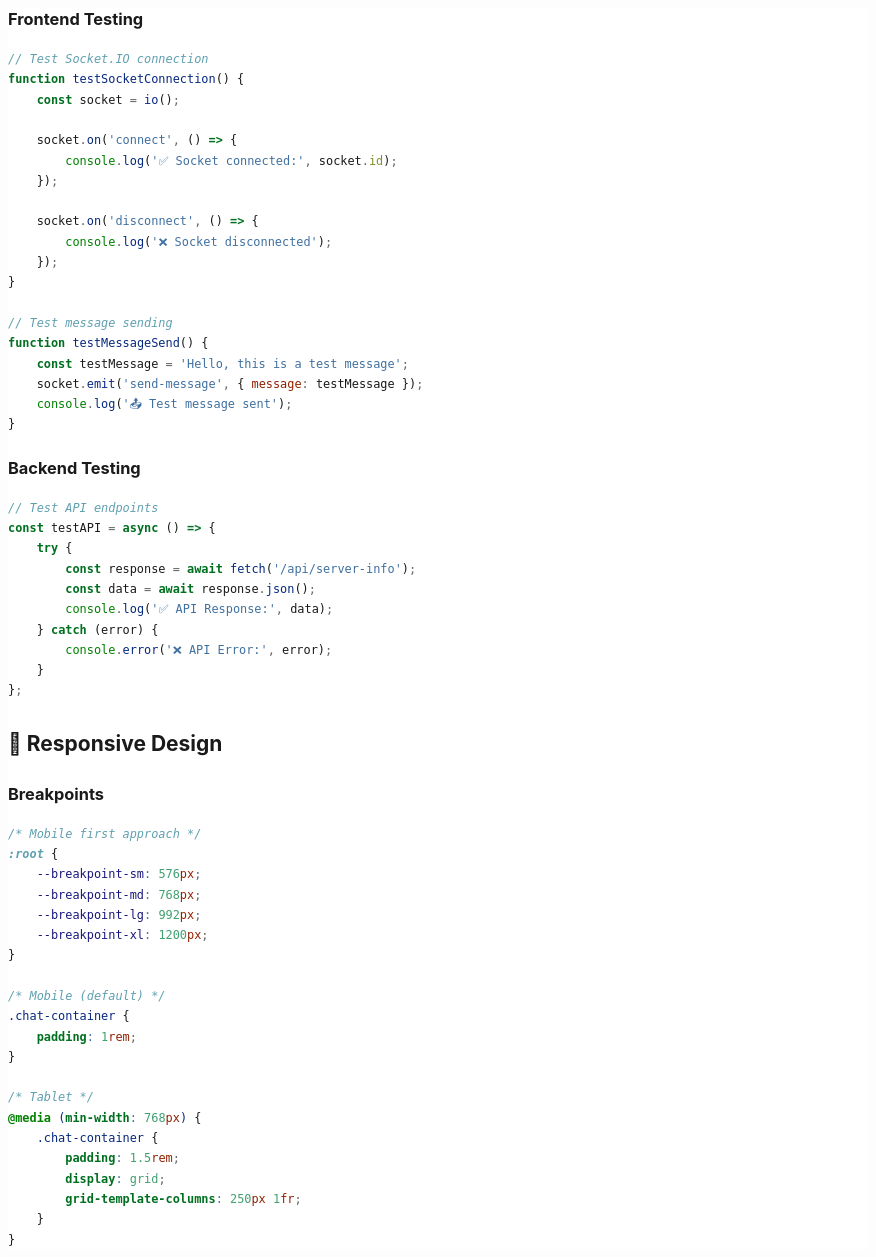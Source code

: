 ### Frontend Testing
```javascript
// Test Socket.IO connection
function testSocketConnection() {
    const socket = io();
    
    socket.on('connect', () => {
        console.log('✅ Socket connected:', socket.id);
    });
    
    socket.on('disconnect', () => {
        console.log('❌ Socket disconnected');
    });
}

// Test message sending
function testMessageSend() {
    const testMessage = 'Hello, this is a test message';
    socket.emit('send-message', { message: testMessage });
    console.log('📤 Test message sent');
}
```

### Backend Testing
```javascript
// Test API endpoints
const testAPI = async () => {
    try {
        const response = await fetch('/api/server-info');
        const data = await response.json();
        console.log('✅ API Response:', data);
    } catch (error) {
        console.error('❌ API Error:', error);
    }
};
```

## 📱 Responsive Design

### Breakpoints
```css
/* Mobile first approach */
:root {
    --breakpoint-sm: 576px;
    --breakpoint-md: 768px;
    --breakpoint-lg: 992px;
    --breakpoint-xl: 1200px;
}

/* Mobile (default) */
.chat-container {
    padding: 1rem;
}

/* Tablet */
@media (min-width: 768px) {
    .chat-container {
        padding: 1.5rem;
        display: grid;
        grid-template-columns: 250px 1fr;
    }
}

```